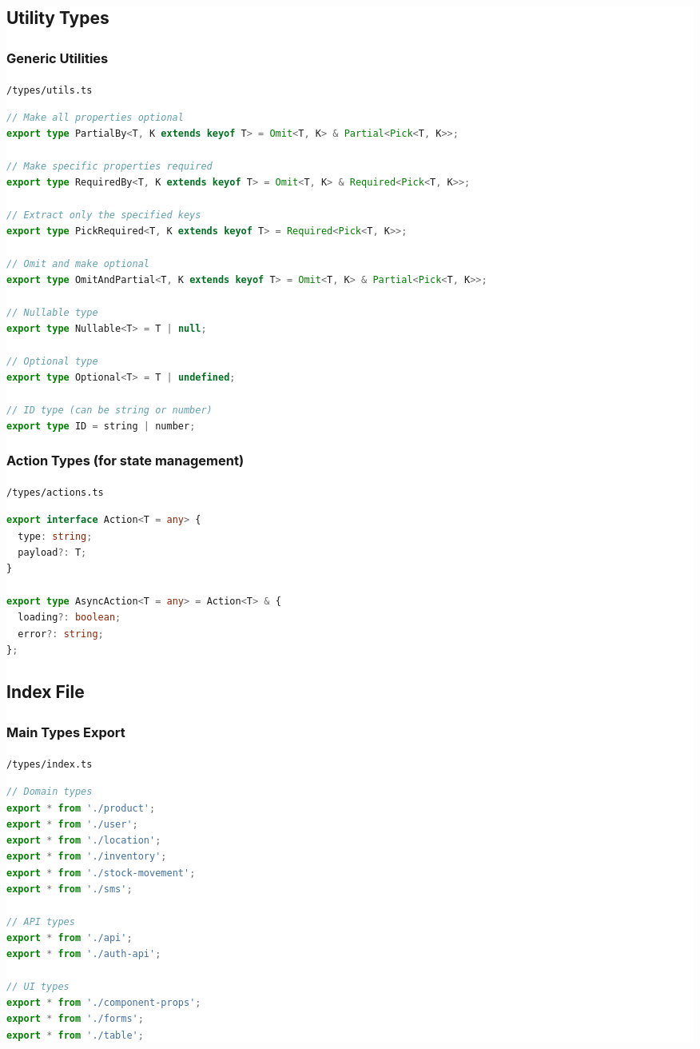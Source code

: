 ## Utility Types

### Generic Utilities
`/types/utils.ts`
```typescript
// Make all properties optional
export type PartialBy<T, K extends keyof T> = Omit<T, K> & Partial<Pick<T, K>>;

// Make specific properties required
export type RequiredBy<T, K extends keyof T> = Omit<T, K> & Required<Pick<T, K>>;

// Extract only the specified keys
export type PickRequired<T, K extends keyof T> = Required<Pick<T, K>>;

// Omit and make optional
export type OmitAndPartial<T, K extends keyof T> = Omit<T, K> & Partial<Pick<T, K>>;

// Nullable type
export type Nullable<T> = T | null;

// Optional type
export type Optional<T> = T | undefined;

// ID type (can be string or number)
export type ID = string | number;
```

### Action Types (for state management)
`/types/actions.ts`
```typescript
export interface Action<T = any> {
  type: string;
  payload?: T;
}

export type AsyncAction<T = any> = Action<T> & {
  loading?: boolean;
  error?: string;
};
```

## Index File

### Main Types Export
`/types/index.ts`
```typescript
// Domain types
export * from './product';
export * from './user';
export * from './location';
export * from './inventory';
export * from './stock-movement';
export * from './sms';

// API types
export * from './api';
export * from './auth-api';

// UI types
export * from './component-props';
export * from './forms';
export * from './table';
```